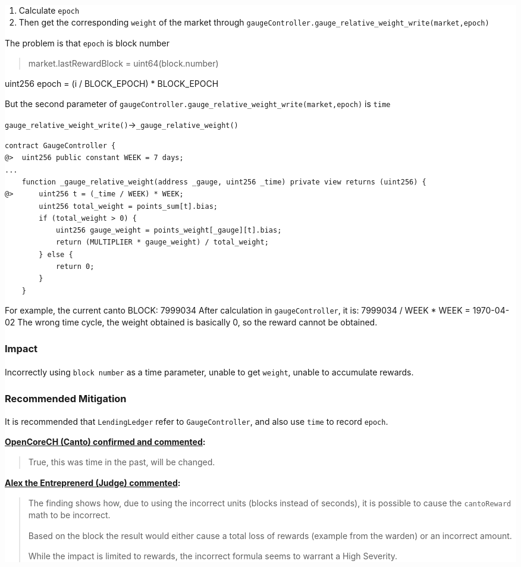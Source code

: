 ```solidity
```

1.  Calculate `epoch`
2.  Then get the corresponding `weight` of the market through `gaugeController.gauge_relative_weight_write(market,epoch)`

The problem is that `epoch` is  block number

> market.lastRewardBlock = uint64(block.number)

uint256 epoch = (i / BLOCK_EPOCH) &ast; BLOCK_EPOCH

But the second parameter of `gaugeController.gauge_relative_weight_write(market,epoch)` is `time`

`gauge_relative_weight_write()`->`_gauge_relative_weight()`

```solidity
contract GaugeController {
@>  uint256 public constant WEEK = 7 days;
...
    function _gauge_relative_weight(address _gauge, uint256 _time) private view returns (uint256) {
@>      uint256 t = (_time / WEEK) * WEEK;
        uint256 total_weight = points_sum[t].bias;
        if (total_weight > 0) {
            uint256 gauge_weight = points_weight[_gauge][t].bias;
            return (MULTIPLIER * gauge_weight) / total_weight;
        } else {
            return 0;
        }
    }
```

For example, the current canto BLOCK: 7999034
After calculation in `gaugeController`, it is:  7999034 / WEEK &ast; WEEK = 1970-04-02
The wrong time cycle, the weight obtained is basically 0, so the reward cannot be obtained.

### Impact

Incorrectly using `block number` as a time parameter, unable to get `weight`, unable to accumulate rewards.

### Recommended Mitigation

It is recommended that `LendingLedger` refer to `GaugeController`, and also use `time` to record `epoch`.

**[OpenCoreCH (Canto) confirmed and commented](https://github.com/code-423n4/2024-01-canto-findings/issues/10#issuecomment-1918860945):**
 > True, this was time in the past, will be changed.

**[Alex the Entreprenerd (Judge) commented](https://github.com/code-423n4/2024-01-canto-findings/issues/10#issuecomment-1920986358):**
 > The finding shows how, due to using the incorrect units (blocks instead of seconds), it is possible to cause the `cantoReward` math to be incorrect.
> 
> Based on the block the result would either cause a total loss of rewards (example from the warden) or an incorrect amount.
> 
> While the impact is limited to rewards, the incorrect formula seems to warrant a High Severity.
